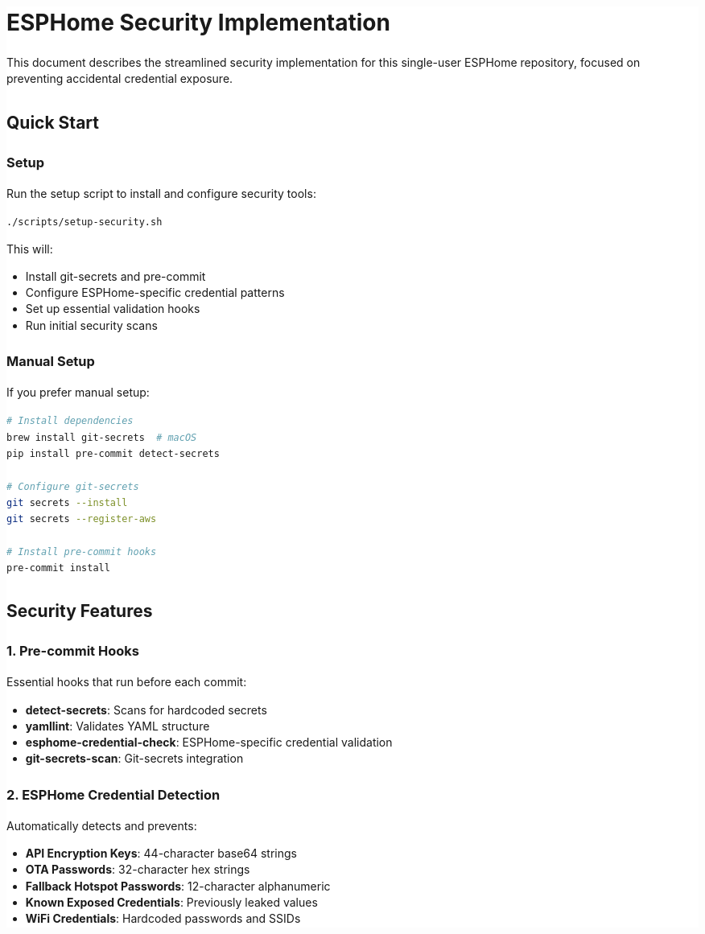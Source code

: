 # ESPHome Security Implementation

This document describes the streamlined security implementation for this single-user ESPHome repository, focused on preventing accidental credential exposure.

## Quick Start

### Setup

Run the setup script to install and configure security tools:

```bash
./scripts/setup-security.sh
```

This will:
- Install git-secrets and pre-commit
- Configure ESPHome-specific credential patterns
- Set up essential validation hooks
- Run initial security scans

### Manual Setup

If you prefer manual setup:

```bash
# Install dependencies
brew install git-secrets  # macOS
pip install pre-commit detect-secrets

# Configure git-secrets
git secrets --install
git secrets --register-aws

# Install pre-commit hooks
pre-commit install
```

## Security Features

### 1. Pre-commit Hooks

Essential hooks that run before each commit:
- **detect-secrets**: Scans for hardcoded secrets
- **yamllint**: Validates YAML structure
- **esphome-credential-check**: ESPHome-specific credential validation
- **git-secrets-scan**: Git-secrets integration

### 2. ESPHome Credential Detection

Automatically detects and prevents:
- **API Encryption Keys**: 44-character base64 strings
- **OTA Passwords**: 32-character hex strings
- **Fallback Hotspot Passwords**: 12-character alphanumeric
- **Known Exposed Credentials**: Previously leaked values
- **WiFi Credentials**: Hardcoded passwords and SSIDs

